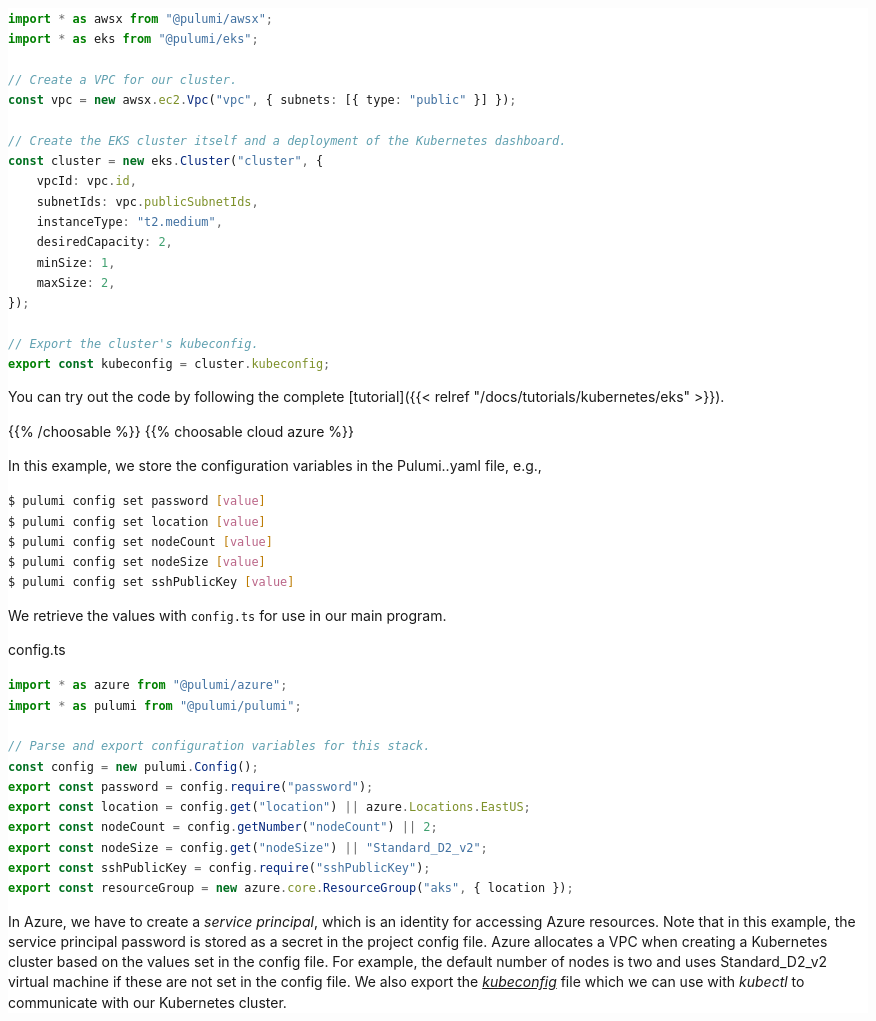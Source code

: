 ```ts
import * as awsx from "@pulumi/awsx";
import * as eks from "@pulumi/eks";

// Create a VPC for our cluster.
const vpc = new awsx.ec2.Vpc("vpc", { subnets: [{ type: "public" }] });

// Create the EKS cluster itself and a deployment of the Kubernetes dashboard.
const cluster = new eks.Cluster("cluster", {
    vpcId: vpc.id,
    subnetIds: vpc.publicSubnetIds,
    instanceType: "t2.medium",
    desiredCapacity: 2,
    minSize: 1,
    maxSize: 2,
});

// Export the cluster's kubeconfig.
export const kubeconfig = cluster.kubeconfig;
```

You can try out the code by following the complete [tutorial]({{< relref "/docs/tutorials/kubernetes/eks" >}}).

{{% /choosable %}}
{{% choosable cloud azure %}}

In this example, we store the configuration variables in the Pulumi.<stack name>.yaml file, e.g.,

```bash
$ pulumi config set password [value]
$ pulumi config set location [value]
$ pulumi config set nodeCount [value]
$ pulumi config set nodeSize [value]
$ pulumi config set sshPublicKey [value]
```

We retrieve the values with `config.ts` for use in our main program.

config.ts

```ts
import * as azure from "@pulumi/azure";
import * as pulumi from "@pulumi/pulumi";

// Parse and export configuration variables for this stack.
const config = new pulumi.Config();
export const password = config.require("password");
export const location = config.get("location") || azure.Locations.EastUS;
export const nodeCount = config.getNumber("nodeCount") || 2;
export const nodeSize = config.get("nodeSize") || "Standard_D2_v2";
export const sshPublicKey = config.require("sshPublicKey");
export const resourceGroup = new azure.core.ResourceGroup("aks", { location });
```

In Azure, we have to create a *service principal*, which is an identity for accessing Azure resources. Note that in this example, the service principal password is stored as a secret in the project config file. Azure allocates a VPC when creating a Kubernetes cluster based on the values set in the config file. For example, the default number of nodes is two and uses Standard_D2_v2 virtual machine if these are not set in the config file. We also export the [*kubeconfig*](https://kubernetes.io/docs/concepts/configuration/organize-cluster-access-kubeconfig/) file which we can use with *kubectl* to communicate with our Kubernetes cluster.
